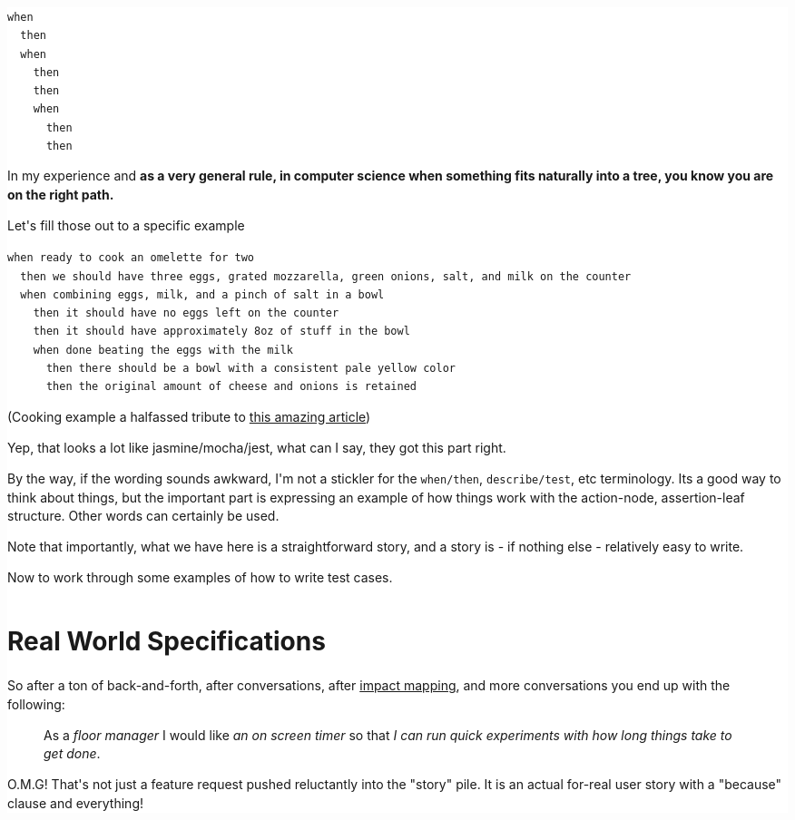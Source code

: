 ```
when
  then
  when
    then
    then
    when
      then
      then
```

In my experience and **as a very general rule, in computer science when something fits naturally into a tree, you know you are on the right path.**

Let's fill those out to a specific example

```
when ready to cook an omelette for two
  then we should have three eggs, grated mozzarella, green onions, salt, and milk on the counter
  when combining eggs, milk, and a pinch of salt in a bowl
    then it should have no eggs left on the counter
    then it should have approximately 8oz of stuff in the bowl
    when done beating the eggs with the milk
      then there should be a bowl with a consistent pale yellow color
      then the original amount of cheese and onions is retained
```

(Cooking example a halfassed tribute to [this amazing article](http://www.lihaoyi.com/post/WhatsFunctionalProgrammingAllAbout.html))

Yep, that looks a lot like jasmine/mocha/jest, what can I say, they got this part right.

By the way, if the wording sounds awkward, I'm not a stickler for the `when/then`, `describe/test`, etc terminology. Its a good way to think about things, but the important part is expressing an example of how things work with the action-node, assertion-leaf structure. Other words can certainly be used.

Note that importantly, what we have here is a straightforward story, and a story is - if nothing else - relatively easy to write.

Now to work through some examples of how to write test cases.

# Real World Specifications

So after a ton of back-and-forth, after conversations, after [impact mapping](https://www.youtube.com/watch?v=y4Rj05YVg_E), and more conversations you end up with the following:

<figure>
  <p>
    As a <em>floor manager </em> I would like <em>an on screen timer</em> so that <em>I can run quick experiments with how long things take to get done</em>.
  </p>
</figure>

O.M.G! That's not just a feature request pushed reluctantly into the "story" pile. It is an actual for-real user story with a "because" clause and everything!
